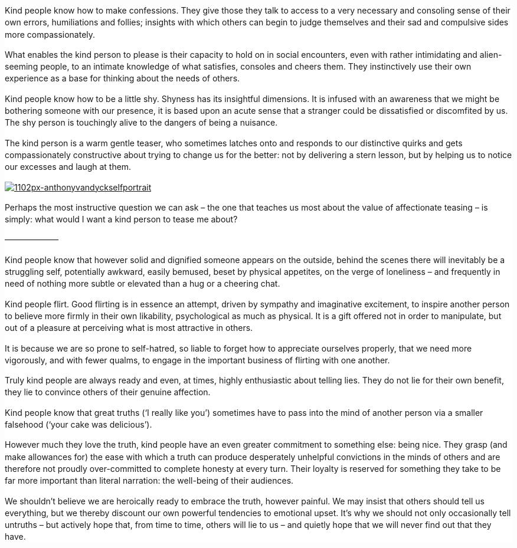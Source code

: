 Kind people know how to make confessions. They give those they talk to access to a very necessary and consoling sense of their own errors, humiliations and follies; insights with which others can begin to judge themselves and their sad and compulsive sides more compassionately.

What enables the kind person to please is their capacity to hold on in social encounters, even with rather intimidating and alien-seeming people, to an intimate knowledge of what satisfies, consoles and cheers them. They instinctively use their own experience as a base for thinking about the needs of others.

Kind people know how to be a little shy. Shyness has its insightful dimensions. It is infused with an awareness that we might be bothering someone with our presence, it is based upon an acute sense that a stranger could be dissatisfied or discomfited by us. The shy person is touchingly alive to the dangers of being a nuisance.

The kind person is a warm gentle teaser, who sometimes latches onto and responds to our distinctive quirks and gets compassionately constructive about trying to change us for the better: not by delivering a stern lesson, but by helping us to notice our excesses and laugh at them.

[![1102px-anthonyvandyckselfportrait](https://www.theschooloflife.com/thebookoflife/wp-content/uploads/2016/12/1102px-Anthonyvandyckselfportrait.jpeg)](http://www.thebookoflife.org/wp-content/uploads/2016/12/1102px-Anthonyvandyckselfportrait.jpeg)

Perhaps the most instructive question we can ask – the one that teaches us most about the value of affectionate teasing – is simply: what would I want a kind person to tease me about?

——————–

Kind people know that however solid and dignified someone appears on the outside, behind the scenes there will inevitably be a struggling self, potentially awkward, easily bemused, beset by physical appetites, on the verge of loneliness – and frequently in need of nothing more subtle or elevated than a hug or a cheering chat.

Kind people flirt. Good flirting is in essence an attempt, driven by sympathy and imaginative excitement, to inspire another person to believe more firmly in their own likability, psychological as much as physical. It is a gift offered not in order to manipulate, but out of a pleasure at perceiving what is most attractive in others.

It is because we are so prone to self-hatred, so liable to forget how to appreciate ourselves properly, that we need more vigorously, and with fewer qualms, to engage in the important business of flirting with one another.

Truly kind people are always ready and even, at times, highly enthusiastic about telling lies. They do not lie for their own benefit, they lie to convince others of their genuine affection.

Kind people know that great truths (‘I really like you’) sometimes have to pass into the mind of another person via a smaller falsehood (‘your cake was delicious’).

However much they love the truth, kind people have an even greater commitment to something else: being nice. They grasp (and make allowances for) the ease with which a truth can produce desperately unhelpful convictions in the minds of others and are therefore not proudly over-committed to complete honesty at every turn. Their loyalty is reserved for something they take to be far more important than literal narration: the well-being of their audiences.

We shouldn’t believe we are heroically ready to embrace the truth, however painful. We may insist that others should tell us everything, but we thereby discount our own powerful tendencies to emotional upset. It’s why we should not only occasionally tell untruths – but actively hope that, from time to time, others will lie to us – and quietly hope that we will never find out that they have.
